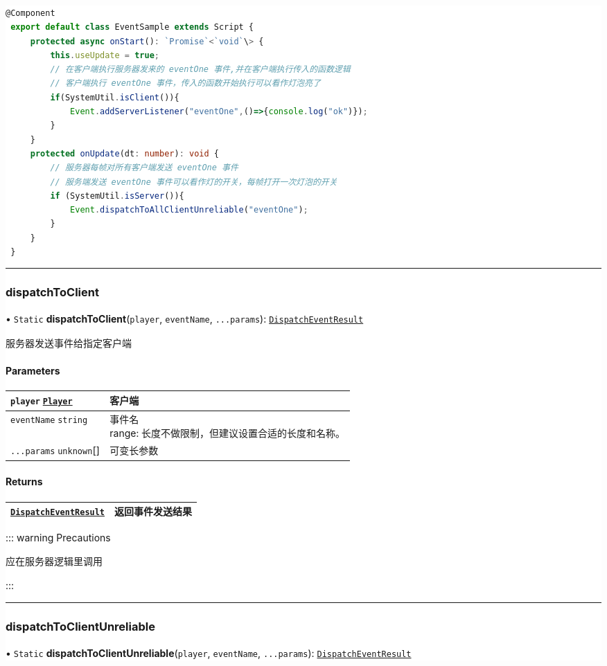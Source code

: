 ```ts
@Component
 export default class EventSample extends Script {
     protected async onStart(): `Promise`<`void`\> {
         this.useUpdate = true;
         // 在客户端执行服务器发来的 eventOne 事件,并在客户端执行传入的函数逻辑
         // 客户端执行 eventOne 事件，传入的函数开始执行可以看作灯泡亮了
         if(SystemUtil.isClient()){
             Event.addServerListener("eventOne",()=>{console.log("ok")});
         }
     }
     protected onUpdate(dt: number): void {
         // 服务器每帧对所有客户端发送 eventOne 事件
         // 服务端发送 eventOne 事件可以看作灯的开关，每帧打开一次灯泡的开关
         if (SystemUtil.isServer()){
             Event.dispatchToAllClientUnreliable("eventOne");
         }
     }
 }
```

___

### dispatchToClient <Score text="dispatchToClient" /> 

• `Static` **dispatchToClient**(`player`, `eventName`, `...params`): [`DispatchEventResult`](../enums/mw.DispatchEventResult.md) <Badge type="tip" text="server" />

服务器发送事件给指定客户端

#### Parameters

| `player` [`Player`](mw.Player.md) | 客户端 |
| :------ | :------ |
| `eventName` `string` | 事件名 <br> range: 长度不做限制，但建议设置合适的长度和名称。 |
| `...params` `unknown`[] | 可变长参数 |

#### Returns

| [`DispatchEventResult`](../enums/mw.DispatchEventResult.md) | 返回事件发送结果 |
| :------ | :------ |

::: warning Precautions

应在服务器逻辑里调用

:::

___

### dispatchToClientUnreliable <Score text="dispatchToClientUnreliable" /> 

• `Static` **dispatchToClientUnreliable**(`player`, `eventName`, `...params`): [`DispatchEventResult`](../enums/mw.DispatchEventResult.md) <Badge type="tip" text="server" />

